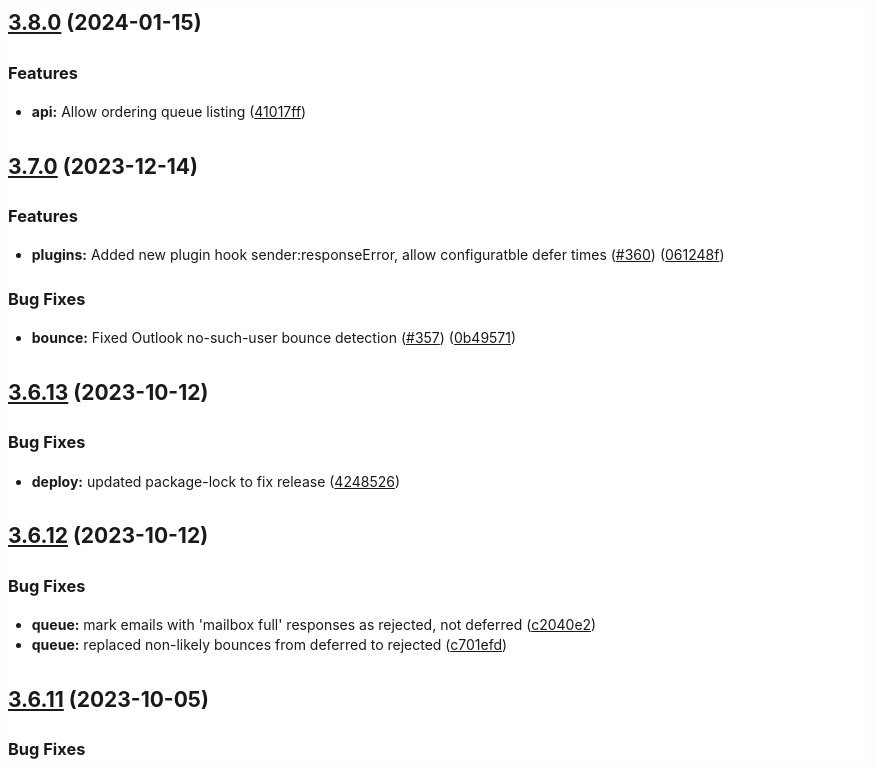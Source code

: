 ## [3.8.0](https://github.com/zone-eu/zone-mta/compare/v3.7.0...v3.8.0) (2024-01-15)


### Features

* **api:** Allow ordering queue listing ([41017ff](https://github.com/zone-eu/zone-mta/commit/41017ffa3cdc852e0ea4960ec45ea94092aa7699))

## [3.7.0](https://github.com/zone-eu/zone-mta/compare/v3.6.13...v3.7.0) (2023-12-14)


### Features

* **plugins:** Added new plugin hook sender:responseError, allow configuratble defer times ([#360](https://github.com/zone-eu/zone-mta/issues/360)) ([061248f](https://github.com/zone-eu/zone-mta/commit/061248f647a98a74f33fa0da09ea2a13e42be6ac))


### Bug Fixes

* **bounce:** Fixed Outlook no-such-user bounce detection ([#357](https://github.com/zone-eu/zone-mta/issues/357)) ([0b49571](https://github.com/zone-eu/zone-mta/commit/0b49571fb6677a1570ec1b266cecb81aa5e567e5))

## [3.6.13](https://github.com/zone-eu/zone-mta/compare/v3.6.12...v3.6.13) (2023-10-12)


### Bug Fixes

* **deploy:** updated package-lock to fix release ([4248526](https://github.com/zone-eu/zone-mta/commit/42485265748bef6cbcf34eb570fdfae422128abb))

## [3.6.12](https://github.com/zone-eu/zone-mta/compare/v3.6.11...v3.6.12) (2023-10-12)


### Bug Fixes

* **queue:** mark emails with 'mailbox full' responses as rejected, not deferred ([c2040e2](https://github.com/zone-eu/zone-mta/commit/c2040e284e337e79c6987b3cf393c669d08a04c8))
* **queue:** replaced non-likely bounces from deferred to rejected ([c701efd](https://github.com/zone-eu/zone-mta/commit/c701efde4907ea969aef92e7dbfc517a993d8ce9))

## [3.6.11](https://github.com/zone-eu/zone-mta/compare/v3.6.10...v3.6.11) (2023-10-05)


### Bug Fixes
